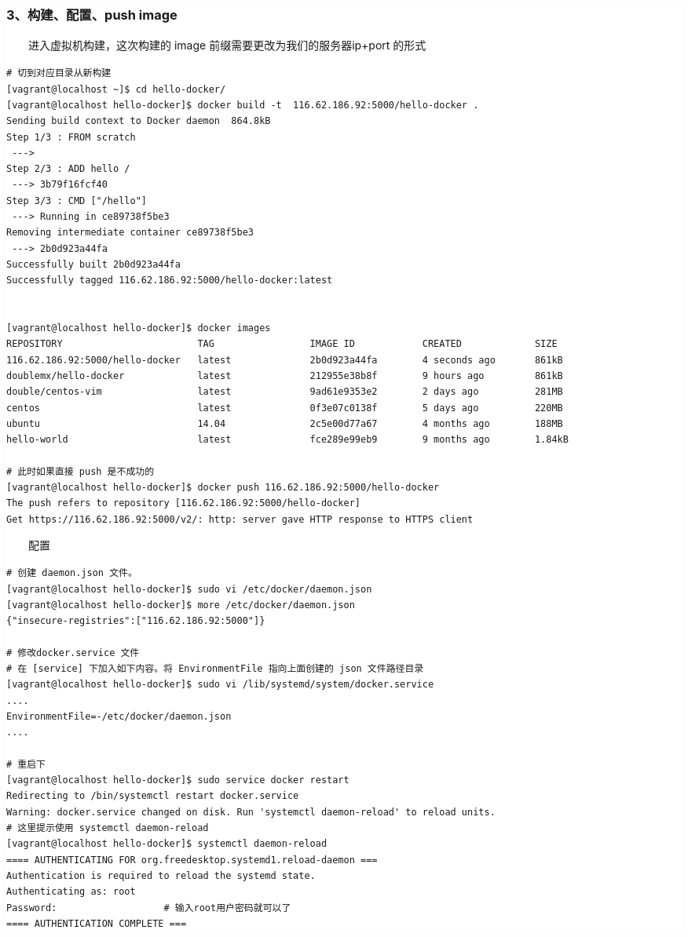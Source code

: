 ### 3、构建、配置、push image

&emsp;&emsp;进入虚拟机构建，这次构建的 image 前缀需要更改为我们的服务器ip+port 的形式

```
# 切到对应目录从新构建
[vagrant@localhost ~]$ cd hello-docker/
[vagrant@localhost hello-docker]$ docker build -t  116.62.186.92:5000/hello-docker .
Sending build context to Docker daemon  864.8kB
Step 1/3 : FROM scratch
 --->
Step 2/3 : ADD hello /
 ---> 3b79f16fcf40
Step 3/3 : CMD ["/hello"]
 ---> Running in ce89738f5be3
Removing intermediate container ce89738f5be3
 ---> 2b0d923a44fa
Successfully built 2b0d923a44fa
Successfully tagged 116.62.186.92:5000/hello-docker:latest


[vagrant@localhost hello-docker]$ docker images
REPOSITORY                        TAG                 IMAGE ID            CREATED             SIZE
116.62.186.92:5000/hello-docker   latest              2b0d923a44fa        4 seconds ago       861kB
doublemx/hello-docker             latest              212955e38b8f        9 hours ago         861kB
double/centos-vim                 latest              9ad61e9353e2        2 days ago          281MB
centos                            latest              0f3e07c0138f        5 days ago          220MB
ubuntu                            14.04               2c5e00d77a67        4 months ago        188MB
hello-world                       latest              fce289e99eb9        9 months ago        1.84kB

# 此时如果直接 push 是不成功的
[vagrant@localhost hello-docker]$ docker push 116.62.186.92:5000/hello-docker
The push refers to repository [116.62.186.92:5000/hello-docker]
Get https://116.62.186.92:5000/v2/: http: server gave HTTP response to HTTPS client
```

&emsp;&emsp;配置

```
# 创建 daemon.json 文件。 
[vagrant@localhost hello-docker]$ sudo vi /etc/docker/daemon.json
[vagrant@localhost hello-docker]$ more /etc/docker/daemon.json
{"insecure-registries":["116.62.186.92:5000"]}

# 修改docker.service 文件 
# 在 [service] 下加入如下内容。将 EnvironmentFile 指向上面创建的 json 文件路径目录
[vagrant@localhost hello-docker]$ sudo vi /lib/systemd/system/docker.service
....
EnvironmentFile=-/etc/docker/daemon.json
....

# 重启下
[vagrant@localhost hello-docker]$ sudo service docker restart
Redirecting to /bin/systemctl restart docker.service
Warning: docker.service changed on disk. Run 'systemctl daemon-reload' to reload units.
# 这里提示使用 systemctl daemon-reload
[vagrant@localhost hello-docker]$ systemctl daemon-reload
==== AUTHENTICATING FOR org.freedesktop.systemd1.reload-daemon ===
Authentication is required to reload the systemd state.
Authenticating as: root
Password:					# 输入root用户密码就可以了
==== AUTHENTICATION COMPLETE ===

```

